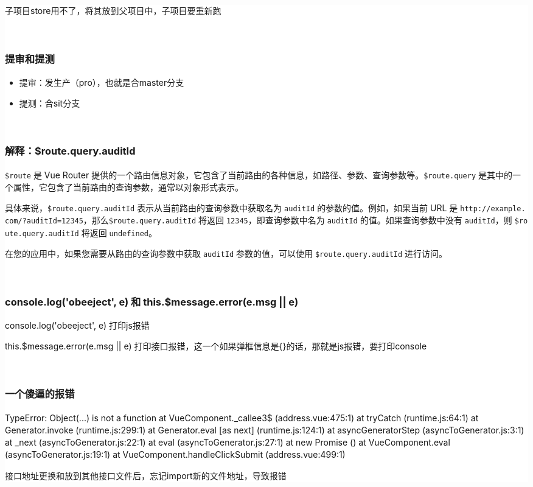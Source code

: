 子项目store用不了，将其放到父项目中，子项目要重新跑

​	

### 提审和提测

- 提审：发生产（pro），也就是合master分支

- 提测：合sit分支

​	

### 解释：$route.query.auditId

`$route` 是 Vue Router 提供的一个路由信息对象，它包含了当前路由的各种信息，如路径、参数、查询参数等。`$route.query` 是其中的一个属性，它包含了当前路由的查询参数，通常以对象形式表示。

具体来说，`$route.query.auditId` 表示从当前路由的查询参数中获取名为 `auditId` 的参数的值。例如，如果当前 URL 是 `http://example.com/?auditId=12345`，那么`$route.query.auditId` 将返回 `12345`，即查询参数中名为 `auditId` 的值。如果查询参数中没有 `auditId`，则 `$route.query.auditId` 将返回 `undefined`。

在您的应用中，如果您需要从路由的查询参数中获取 `auditId` 参数的值，可以使用 `$route.query.auditId` 进行访问。

​	

### console.log('obeeject', e) 和 this.$message.error(e.msg || e)

console.log('obeeject', e) 打印js报错

this.$message.error(e.msg || e) 打印接口报错，这一个如果弹框信息是{}的话，那就是js报错，要打印console

​	

### 一个傻逼的报错

TypeError: Object(...) is not a function
    at VueComponent._callee3$ (address.vue:475:1)
    at tryCatch (runtime.js:64:1)
    at Generator.invoke (runtime.js:299:1)
    at Generator.eval [as next] (runtime.js:124:1)
    at asyncGeneratorStep (asyncToGenerator.js:3:1)
    at _next (asyncToGenerator.js:22:1)
    at eval (asyncToGenerator.js:27:1)
    at new Promise (<anonymous>)
    at VueComponent.eval (asyncToGenerator.js:19:1)
    at VueComponent.handleClickSubmit (address.vue:499:1)

接口地址更换和放到其他接口文件后，忘记import新的文件地址，导致报错